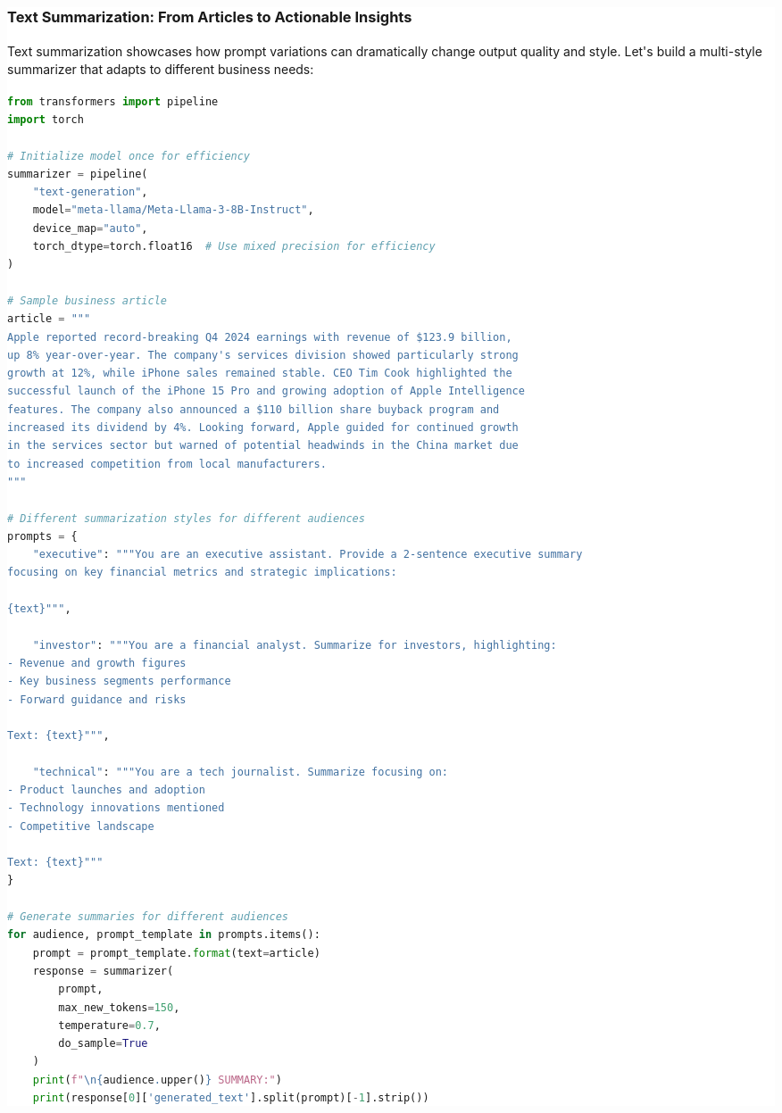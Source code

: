 ### Text Summarization: From Articles to Actionable Insights

Text summarization showcases how prompt variations can dramatically change output quality and style. Let's build a multi-style summarizer that adapts to different business needs:

```python
from transformers import pipeline
import torch

# Initialize model once for efficiency
summarizer = pipeline(
    "text-generation",
    model="meta-llama/Meta-Llama-3-8B-Instruct",
    device_map="auto",
    torch_dtype=torch.float16  # Use mixed precision for efficiency
)

# Sample business article
article = """
Apple reported record-breaking Q4 2024 earnings with revenue of $123.9 billion, 
up 8% year-over-year. The company's services division showed particularly strong 
growth at 12%, while iPhone sales remained stable. CEO Tim Cook highlighted the 
successful launch of the iPhone 15 Pro and growing adoption of Apple Intelligence 
features. The company also announced a $110 billion share buyback program and 
increased its dividend by 4%. Looking forward, Apple guided for continued growth 
in the services sector but warned of potential headwinds in the China market due 
to increased competition from local manufacturers.
"""

# Different summarization styles for different audiences
prompts = {
    "executive": """You are an executive assistant. Provide a 2-sentence executive summary 
focusing on key financial metrics and strategic implications:

{text}""",
    
    "investor": """You are a financial analyst. Summarize for investors, highlighting:
- Revenue and growth figures
- Key business segments performance  
- Forward guidance and risks

Text: {text}""",
    
    "technical": """You are a tech journalist. Summarize focusing on:
- Product launches and adoption
- Technology innovations mentioned
- Competitive landscape

Text: {text}"""
}

# Generate summaries for different audiences
for audience, prompt_template in prompts.items():
    prompt = prompt_template.format(text=article)
    response = summarizer(
        prompt, 
        max_new_tokens=150,
        temperature=0.7,
        do_sample=True
    )
    print(f"\n{audience.upper()} SUMMARY:")
    print(response[0]['generated_text'].split(prompt)[-1].strip())
```
